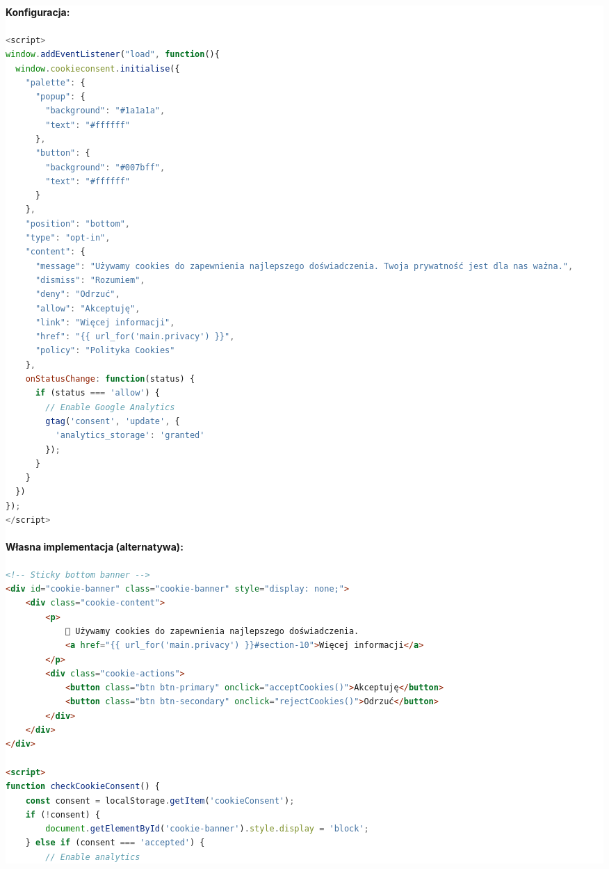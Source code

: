 #### Konfiguracja:

```javascript
<script>
window.addEventListener("load", function(){
  window.cookieconsent.initialise({
    "palette": {
      "popup": {
        "background": "#1a1a1a",
        "text": "#ffffff"
      },
      "button": {
        "background": "#007bff",
        "text": "#ffffff"
      }
    },
    "position": "bottom",
    "type": "opt-in",
    "content": {
      "message": "Używamy cookies do zapewnienia najlepszego doświadczenia. Twoja prywatność jest dla nas ważna.",
      "dismiss": "Rozumiem",
      "deny": "Odrzuć",
      "allow": "Akceptuję",
      "link": "Więcej informacji",
      "href": "{{ url_for('main.privacy') }}",
      "policy": "Polityka Cookies"
    },
    onStatusChange: function(status) {
      if (status === 'allow') {
        // Enable Google Analytics
        gtag('consent', 'update', {
          'analytics_storage': 'granted'
        });
      }
    }
  })
});
</script>
```

#### Własna implementacja (alternatywa):

```html
<!-- Sticky bottom banner -->
<div id="cookie-banner" class="cookie-banner" style="display: none;">
    <div class="cookie-content">
        <p>
            🍪 Używamy cookies do zapewnienia najlepszego doświadczenia. 
            <a href="{{ url_for('main.privacy') }}#section-10">Więcej informacji</a>
        </p>
        <div class="cookie-actions">
            <button class="btn btn-primary" onclick="acceptCookies()">Akceptuję</button>
            <button class="btn btn-secondary" onclick="rejectCookies()">Odrzuć</button>
        </div>
    </div>
</div>

<script>
function checkCookieConsent() {
    const consent = localStorage.getItem('cookieConsent');
    if (!consent) {
        document.getElementById('cookie-banner').style.display = 'block';
    } else if (consent === 'accepted') {
        // Enable analytics
```